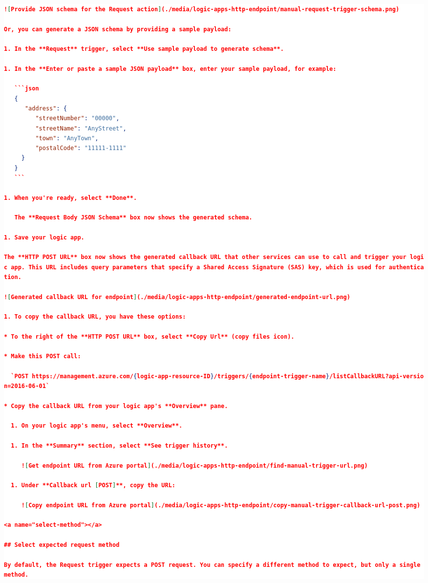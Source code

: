    ```json
   ![Provide JSON schema for the Request action](./media/logic-apps-http-endpoint/manual-request-trigger-schema.png)

   Or, you can generate a JSON schema by providing a sample payload:

   1. In the **Request** trigger, select **Use sample payload to generate schema**.

   1. In the **Enter or paste a sample JSON payload** box, enter your sample payload, for example:

      ```json
      {
         "address": {
            "streetNumber": "00000",
            "streetName": "AnyStreet",
            "town": "AnyTown",
            "postalCode": "11111-1111"
        }
      }
      ```

   1. When you're ready, select **Done**.

      The **Request Body JSON Schema** box now shows the generated schema.

1. Save your logic app.

   The **HTTP POST URL** box now shows the generated callback URL that other services can use to call and trigger your logic app. This URL includes query parameters that specify a Shared Access Signature (SAS) key, which is used for authentication.

   ![Generated callback URL for endpoint](./media/logic-apps-http-endpoint/generated-endpoint-url.png)

1. To copy the callback URL, you have these options:

   * To the right of the **HTTP POST URL** box, select **Copy Url** (copy files icon).

   * Make this POST call:

     `POST https://management.azure.com/{logic-app-resource-ID}/triggers/{endpoint-trigger-name}/listCallbackURL?api-version=2016-06-01`

   * Copy the callback URL from your logic app's **Overview** pane.

     1. On your logic app's menu, select **Overview**.

     1. In the **Summary** section, select **See trigger history**.

        ![Get endpoint URL from Azure portal](./media/logic-apps-http-endpoint/find-manual-trigger-url.png)

     1. Under **Callback url [POST]**, copy the URL:

        ![Copy endpoint URL from Azure portal](./media/logic-apps-http-endpoint/copy-manual-trigger-callback-url-post.png)

<a name="select-method"></a>

## Select expected request method

By default, the Request trigger expects a POST request. You can specify a different method to expect, but only a single method.

   ```